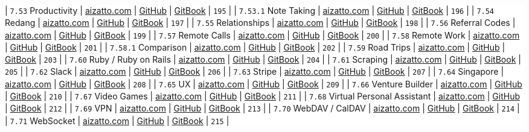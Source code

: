 | `7.53` Productivity | [aizatto.com](https://www.aizatto.com/notes/archive/productivity/) | [GitHub](https://github.com/aizatto/gitbook-public/blob/master/notes/archive/productivity/README.md) | [GitBook](https://app.gitbook.com/@aizatto/s/public/notes/archive/productivity/) | `195` |
| `7.53.1` Note Taking | [aizatto.com](https://www.aizatto.com/notes/archive/productivity/note-taking) | [GitHub](https://github.com/aizatto/gitbook-public/blob/master/notes/archive/productivity/note-taking.md) | [GitBook](https://app.gitbook.com/@aizatto/s/public/notes/archive/productivity/note-taking) | `196` |
| `7.54` Redang | [aizatto.com](https://www.aizatto.com/notes/archive/redang) | [GitHub](https://github.com/aizatto/gitbook-public/blob/master/notes/archive/redang.md) | [GitBook](https://app.gitbook.com/@aizatto/s/public/notes/archive/redang) | `197` |
| `7.55` Relationships | [aizatto.com](https://www.aizatto.com/notes/archive/relationships) | [GitHub](https://github.com/aizatto/gitbook-public/blob/master/notes/archive/relationships.md) | [GitBook](https://app.gitbook.com/@aizatto/s/public/notes/archive/relationships) | `198` |
| `7.56` Referral Codes | [aizatto.com](https://www.aizatto.com/notes/archive/referral-codes) | [GitHub](https://github.com/aizatto/gitbook-public/blob/master/notes/archive/referral-codes.md) | [GitBook](https://app.gitbook.com/@aizatto/s/public/notes/archive/referral-codes) | `199` |
| `7.57` Remote Calls | [aizatto.com](https://www.aizatto.com/notes/archive/remote-calls) | [GitHub](https://github.com/aizatto/gitbook-public/blob/master/notes/archive/remote-calls.md) | [GitBook](https://app.gitbook.com/@aizatto/s/public/notes/archive/remote-calls) | `200` |
| `7.58` Remote Work | [aizatto.com](https://www.aizatto.com/notes/archive/remote-work/) | [GitHub](https://github.com/aizatto/gitbook-public/blob/master/notes/archive/remote-work/README.md) | [GitBook](https://app.gitbook.com/@aizatto/s/public/notes/archive/remote-work/) | `201` |
| `7.58.1` Comparison | [aizatto.com](https://www.aizatto.com/notes/archive/remote-work/comparison) | [GitHub](https://github.com/aizatto/gitbook-public/blob/master/notes/archive/remote-work/comparison.md) | [GitBook](https://app.gitbook.com/@aizatto/s/public/notes/archive/remote-work/comparison) | `202` |
| `7.59` Road Trips | [aizatto.com](https://www.aizatto.com/notes/archive/road-trips) | [GitHub](https://github.com/aizatto/gitbook-public/blob/master/notes/archive/road-trips.md) | [GitBook](https://app.gitbook.com/@aizatto/s/public/notes/archive/road-trips) | `203` |
| `7.60` Ruby / Ruby on Rails | [aizatto.com](https://www.aizatto.com/notes/archive/ruby) | [GitHub](https://github.com/aizatto/gitbook-public/blob/master/notes/archive/ruby.md) | [GitBook](https://app.gitbook.com/@aizatto/s/public/notes/archive/ruby) | `204` |
| `7.61` Scraping | [aizatto.com](https://www.aizatto.com/notes/archive/scraping) | [GitHub](https://github.com/aizatto/gitbook-public/blob/master/notes/archive/scraping.md) | [GitBook](https://app.gitbook.com/@aizatto/s/public/notes/archive/scraping) | `205` |
| `7.62` Slack | [aizatto.com](https://www.aizatto.com/notes/archive/slack) | [GitHub](https://github.com/aizatto/gitbook-public/blob/master/notes/archive/slack.md) | [GitBook](https://app.gitbook.com/@aizatto/s/public/notes/archive/slack) | `206` |
| `7.63` Stripe | [aizatto.com](https://www.aizatto.com/notes/archive/stripe) | [GitHub](https://github.com/aizatto/gitbook-public/blob/master/notes/archive/stripe.md) | [GitBook](https://app.gitbook.com/@aizatto/s/public/notes/archive/stripe) | `207` |
| `7.64` Singapore | [aizatto.com](https://www.aizatto.com/notes/archive/singapore) | [GitHub](https://github.com/aizatto/gitbook-public/blob/master/notes/archive/singapore.md) | [GitBook](https://app.gitbook.com/@aizatto/s/public/notes/archive/singapore) | `208` |
| `7.65` UX | [aizatto.com](https://www.aizatto.com/notes/archive/ux) | [GitHub](https://github.com/aizatto/gitbook-public/blob/master/notes/archive/ux.md) | [GitBook](https://app.gitbook.com/@aizatto/s/public/notes/archive/ux) | `209` |
| `7.66` Venture Builder | [aizatto.com](https://www.aizatto.com/notes/archive/venture-builder) | [GitHub](https://github.com/aizatto/gitbook-public/blob/master/notes/archive/venture-builder.md) | [GitBook](https://app.gitbook.com/@aizatto/s/public/notes/archive/venture-builder) | `210` |
| `7.67` Video Games | [aizatto.com](https://www.aizatto.com/notes/archive/video-games) | [GitHub](https://github.com/aizatto/gitbook-public/blob/master/notes/archive/video-games.md) | [GitBook](https://app.gitbook.com/@aizatto/s/public/notes/archive/video-games) | `211` |
| `7.68` Virtual Personal Assistant | [aizatto.com](https://www.aizatto.com/notes/archive/virtual-personal-assistant) | [GitHub](https://github.com/aizatto/gitbook-public/blob/master/notes/archive/virtual-personal-assistant.md) | [GitBook](https://app.gitbook.com/@aizatto/s/public/notes/archive/virtual-personal-assistant) | `212` |
| `7.69` VPN | [aizatto.com](https://www.aizatto.com/notes/archive/vpn) | [GitHub](https://github.com/aizatto/gitbook-public/blob/master/notes/archive/vpn.md) | [GitBook](https://app.gitbook.com/@aizatto/s/public/notes/archive/vpn) | `213` |
| `7.70` WebDAV / CalDAV | [aizatto.com](https://www.aizatto.com/notes/archive/webdav-caldav) | [GitHub](https://github.com/aizatto/gitbook-public/blob/master/notes/archive/webdav-caldav.md) | [GitBook](https://app.gitbook.com/@aizatto/s/public/notes/archive/webdav-caldav) | `214` |
| `7.71` WebSocket | [aizatto.com](https://www.aizatto.com/notes/archive/websocket) | [GitHub](https://github.com/aizatto/gitbook-public/blob/master/notes/archive/websocket.md) | [GitBook](https://app.gitbook.com/@aizatto/s/public/notes/archive/websocket) | `215` |